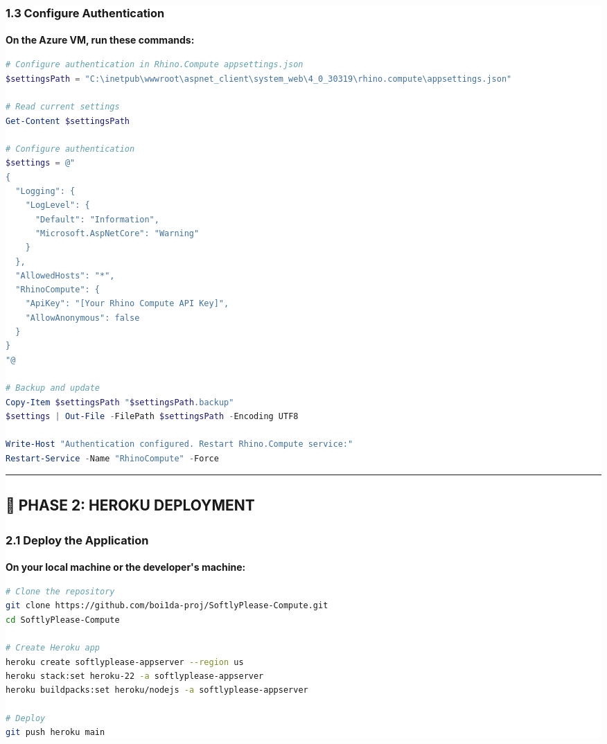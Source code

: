 ### 1.3 Configure Authentication

**On the Azure VM, run these commands:**

```powershell
# Configure authentication in Rhino.Compute appsettings.json
$settingsPath = "C:\inetpub\wwwroot\aspnet_client\system_web\4_0_30319\rhino.compute\appsettings.json"

# Read current settings
Get-Content $settingsPath

# Configure authentication
$settings = @"
{
  "Logging": {
    "LogLevel": {
      "Default": "Information",
      "Microsoft.AspNetCore": "Warning"
    }
  },
  "AllowedHosts": "*",
  "RhinoCompute": {
    "ApiKey": "[Your Rhino Compute API Key]",
    "AllowAnonymous": false
  }
}
"@

# Backup and update
Copy-Item $settingsPath "$settingsPath.backup"
$settings | Out-File -FilePath $settingsPath -Encoding UTF8

Write-Host "Authentication configured. Restart Rhino.Compute service:"
Restart-Service -Name "RhinoCompute" -Force
```

---

## 🚀 PHASE 2: HEROKU DEPLOYMENT

### 2.1 Deploy the Application

**On your local machine or the developer's machine:**

```bash
# Clone the repository
git clone https://github.com/boi1da-proj/SoftlyPlease-Compute.git
cd SoftlyPlease-Compute

# Create Heroku app
heroku create softlyplease-appserver --region us
heroku stack:set heroku-22 -a softlyplease-appserver
heroku buildpacks:set heroku/nodejs -a softlyplease-appserver

# Deploy
git push heroku main
```

